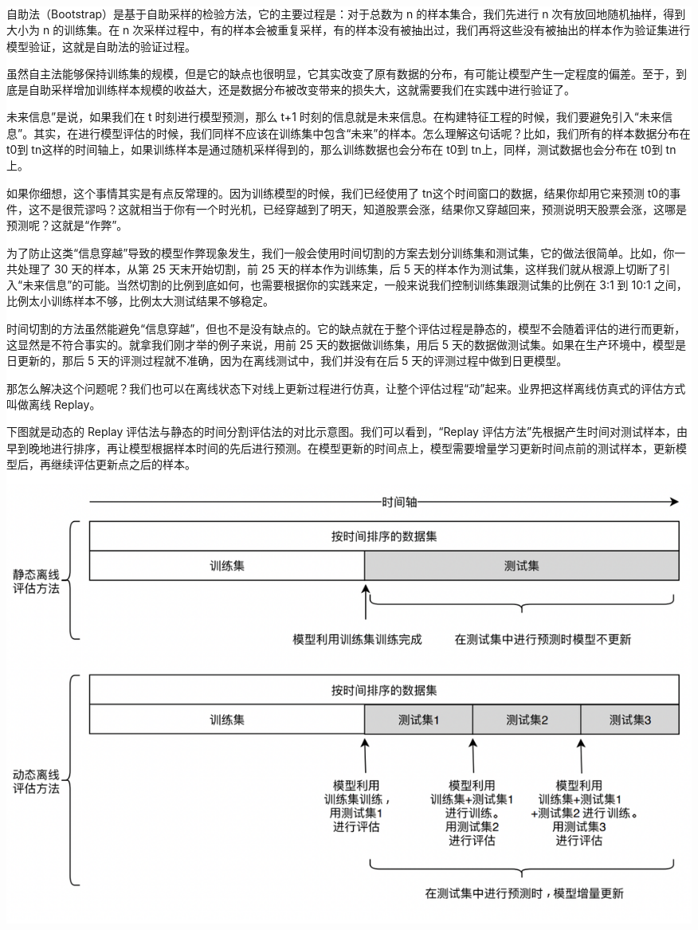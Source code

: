 自助法（Bootstrap）是基于自助采样的检验方法，它的主要过程是：对于总数为 n 的样本集合，我们先进行 n 次有放回地随机抽样，得到大小为 n 的训练集。在 n 次采样过程中，有的样本会被重复采样，有的样本没有被抽出过，我们再将这些没有被抽出的样本作为验证集进行模型验证，这就是自助法的验证过程。

虽然自主法能够保持训练集的规模，但是它的缺点也很明显，它其实改变了原有数据的分布，有可能让模型产生一定程度的偏差。至于，到底是自助采样增加训练样本规模的收益大，还是数据分布被改变带来的损失大，这就需要我们在实践中进行验证了。

未来信息”是说，如果我们在 t 时刻进行模型预测，那么 t+1 时刻的信息就是未来信息。在构建特征工程的时候，我们要避免引入“未来信息”。其实，在进行模型评估的时候，我们同样不应该在训练集中包含“未来”的样本。怎么理解这句话呢？比如，我们所有的样本数据分布在 t0到 tn这样的时间轴上，如果训练样本是通过随机采样得到的，那么训练数据也会分布在 t0到 tn上，同样，测试数据也会分布在 t0到 tn上。

如果你细想，这个事情其实是有点反常理的。因为训练模型的时候，我们已经使用了 tn这个时间窗口的数据，结果你却用它来预测 t0的事件，这不是很荒谬吗？这就相当于你有一个时光机，已经穿越到了明天，知道股票会涨，结果你又穿越回来，预测说明天股票会涨，这哪是预测呢？这就是“作弊”。

为了防止这类“信息穿越”导致的模型作弊现象发生，我们一般会使用时间切割的方案去划分训练集和测试集，它的做法很简单。比如，你一共处理了 30 天的样本，从第 25 天末开始切割，前 25 天的样本作为训练集，后 5 天的样本作为测试集，这样我们就从根源上切断了引入“未来信息”的可能。当然切割的比例到底如何，也需要根据你的实践来定，一般来说我们控制训练集跟测试集的比例在 3:1 到 10:1 之间，比例太小训练样本不够，比例太大测试结果不够稳定。

时间切割的方法虽然能避免“信息穿越”，但也不是没有缺点的。它的缺点就在于整个评估过程是静态的，模型不会随着评估的进行而更新，这显然是不符合事实的。就拿我们刚才举的例子来说，用前 25 天的数据做训练集，用后 5 天的数据做测试集。如果在生产环境中，模型是日更新的，那后 5 天的评测过程就不准确，因为在离线测试中，我们并没有在后 5 天的评测过程中做到日更模型。

那怎么解决这个问题呢？我们也可以在离线状态下对线上更新过程进行仿真，让整个评估过程“动”起来。业界把这样离线仿真式的评估方式叫做离线 Replay。

下图就是动态的 Replay 评估法与静态的时间分割评估法的对比示意图。我们可以看到，“Replay 评估方法”先根据产生时间对测试样本，由早到晚地进行排序，再让模型根据样本时间的先后进行预测。在模型更新的时间点上，模型需要增量学习更新时间点前的测试样本，更新模型后，再继续评估更新点之后的样本。

![img](img/4a530c53ef61ca5fee367a58070c32fe.png)
